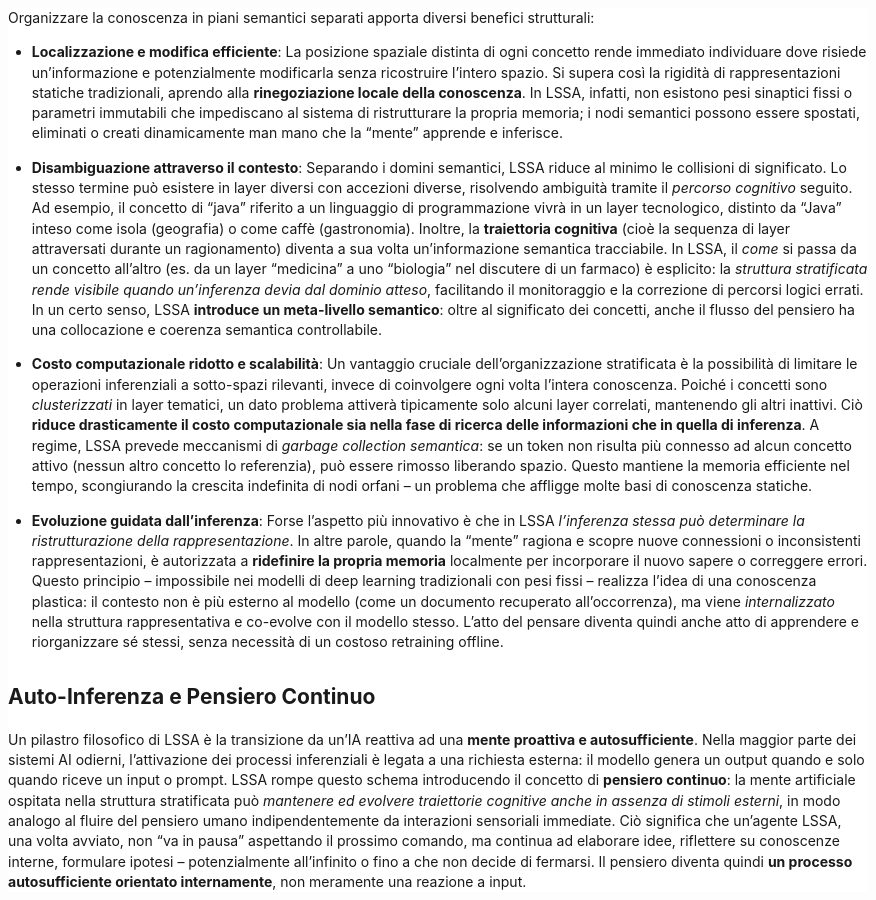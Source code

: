 Organizzare la conoscenza in piani semantici separati apporta diversi benefici strutturali:

- **Localizzazione e modifica efficiente**: La posizione spaziale distinta di ogni concetto rende immediato individuare dove risiede un’informazione e potenzialmente modificarla senza ricostruire l’intero spazio. Si supera così la rigidità di rappresentazioni statiche tradizionali, aprendo alla **rinegoziazione locale della conoscenza**. In LSSA, infatti, non esistono pesi sinaptici fissi o parametri immutabili che impediscano al sistema di ristrutturare la propria memoria; i nodi semantici possono essere spostati, eliminati o creati dinamicamente man mano che la “mente” apprende e inferisce.
    
- **Disambiguazione attraverso il contesto**: Separando i domini semantici, LSSA riduce al minimo le collisioni di significato. Lo stesso termine può esistere in layer diversi con accezioni diverse, risolvendo ambiguità tramite il _percorso cognitivo_ seguito. Ad esempio, il concetto di “java” riferito a un linguaggio di programmazione vivrà in un layer tecnologico, distinto da “Java” inteso come isola (geografia) o come caffè (gastronomia). Inoltre, la **traiettoria cognitiva** (cioè la sequenza di layer attraversati durante un ragionamento) diventa a sua volta un’informazione semantica tracciabile. In LSSA, il _come_ si passa da un concetto all’altro (es. da un layer “medicina” a uno “biologia” nel discutere di un farmaco) è esplicito: la _struttura stratificata rende visibile quando un’inferenza devia dal dominio atteso_, facilitando il monitoraggio e la correzione di percorsi logici errati. In un certo senso, LSSA **introduce un meta-livello semantico**: oltre al significato dei concetti, anche il flusso del pensiero ha una collocazione e coerenza semantica controllabile.
    
- **Costo computazionale ridotto e scalabilità**: Un vantaggio cruciale dell’organizzazione stratificata è la possibilità di limitare le operazioni inferenziali a sotto-spazi rilevanti, invece di coinvolgere ogni volta l’intera conoscenza. Poiché i concetti sono _clusterizzati_ in layer tematici, un dato problema attiverà tipicamente solo alcuni layer correlati, mantenendo gli altri inattivi. Ciò **riduce drasticamente il costo computazionale sia nella fase di ricerca delle informazioni che in quella di inferenza**. A regime, LSSA prevede meccanismi di _garbage collection semantica_: se un token non risulta più connesso ad alcun concetto attivo (nessun altro concetto lo referenzia), può essere rimosso liberando spazio. Questo mantiene la memoria efficiente nel tempo, scongiurando la crescita indefinita di nodi orfani – un problema che affligge molte basi di conoscenza statiche.
    
- **Evoluzione guidata dall’inferenza**: Forse l’aspetto più innovativo è che in LSSA _l’inferenza stessa può determinare la ristrutturazione della rappresentazione_. In altre parole, quando la “mente” ragiona e scopre nuove connessioni o inconsistenti rappresentazioni, è autorizzata a **ridefinire la propria memoria** localmente per incorporare il nuovo sapere o correggere errori. Questo principio – impossibile nei modelli di deep learning tradizionali con pesi fissi – realizza l’idea di una conoscenza plastica: il contesto non è più esterno al modello (come un documento recuperato all’occorrenza), ma viene _internalizzato_ nella struttura rappresentativa e co-evolve con il modello stesso. L’atto del pensare diventa quindi anche atto di apprendere e riorganizzare sé stessi, senza necessità di un costoso retraining offline.
    

## Auto-Inferenza e Pensiero Continuo

Un pilastro filosofico di LSSA è la transizione da un’IA reattiva ad una **mente proattiva e autosufficiente**. Nella maggior parte dei sistemi AI odierni, l’attivazione dei processi inferenziali è legata a una richiesta esterna: il modello genera un output quando e solo quando riceve un input o prompt. LSSA rompe questo schema introducendo il concetto di **pensiero continuo**: la mente artificiale ospitata nella struttura stratificata può _mantenere ed evolvere traiettorie cognitive anche in assenza di stimoli esterni_, in modo analogo al fluire del pensiero umano indipendentemente da interazioni sensoriali immediate. Ciò significa che un’agente LSSA, una volta avviato, non “va in pausa” aspettando il prossimo comando, ma continua ad elaborare idee, riflettere su conoscenze interne, formulare ipotesi – potenzialmente all’infinito o fino a che non decide di fermarsi. Il pensiero diventa quindi **un processo autosufficiente orientato internamente**, non meramente una reazione a input.
